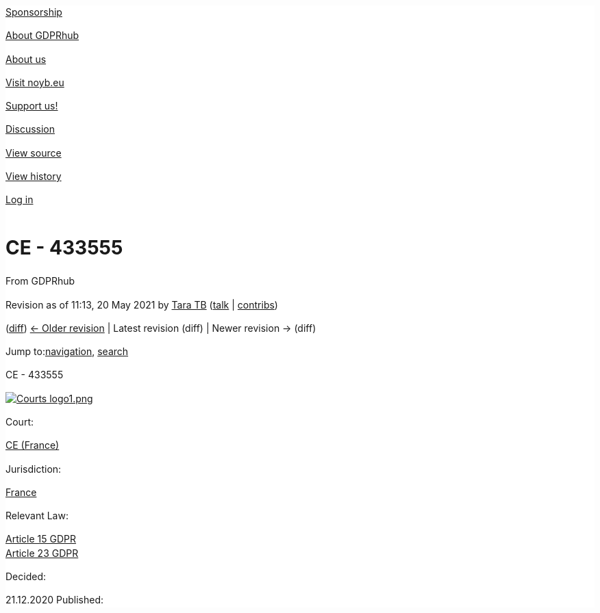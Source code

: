 [Sponsorship](/index.php?title=GDPRhub_Sponsorship)

[About GDPRhub](#)

[About us](/index.php?title=About_GDPRhub)

[Visit noyb.eu](https://www.noyb.eu)

[Support us!](https://www.noyb.eu/support)

[](# "Page tools")

[Discussion](/index.php?title=Talk:CE_-_433555&action=edit&redlink=1 "Discussion about the content page (page does not exist) [t]")

[View source](/index.php?title=CE_-_433555&action=edit "This page is protected.
You can view its source [e]")

[View history](/index.php?title=CE_-_433555&action=history "Past revisions of this page [h]")

[](# "You are not logged in.")

[Log in](/index.php?title=Special:UserLogin&returnto=CE+-+433555&returntoquery=oldid%3D16088 "You are encouraged to log in; however, it is not mandatory [o]")

# CE - 433555

From GDPRhub

Revision as of 11:13, 20 May 2021 by [Tara TB](/index.php?title=User:Tara_TB&action=edit&redlink=1 "User:Tara TB (page does not exist)") ([talk](/index.php?title=User_talk:Tara_TB&action=edit&redlink=1 "User talk:Tara TB (page does not exist)") | [contribs](/index.php?title=Special:Contributions/Tara_TB "Special:Contributions/Tara TB"))

([diff](/index.php?title=CE_-_433555&diff=prev&oldid=16088 "CE - 433555")) [← Older revision](/index.php?title=CE_-_433555&direction=prev&oldid=16088 "CE - 433555") | Latest revision (diff) | Newer revision → (diff)

Jump to:[navigation](#mw-navigation), [search](#p-search)

CE - 433555

[![Courts logo1.png](/images/thumb/4/4c/Courts_logo1.png/250px-Courts_logo1.png)](/index.php?title=File:Courts_logo1.png)

Court:

[CE (France)](/index.php?title=Category:CE_\(France\) "Category:CE (France)")

Jurisdiction:

[France](/index.php?title=Category:France "Category:France")

Relevant Law:

[Article 15 GDPR](/index.php?title=Article_15_GDPR "Article 15 GDPR")  
[Article 23 GDPR](/index.php?title=Article_23_GDPR "Article 23 GDPR")

Decided:

21.12.2020 Published:
